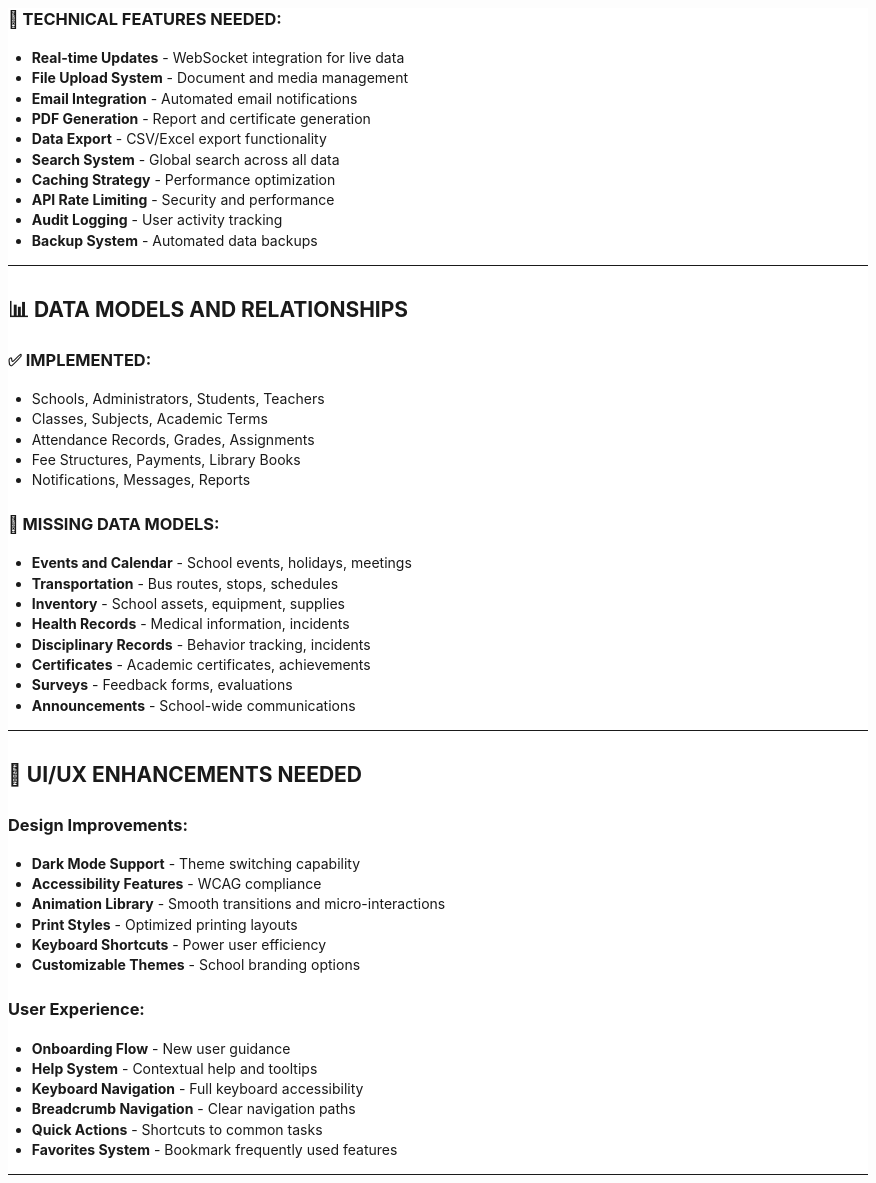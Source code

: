 ### **🔄 TECHNICAL FEATURES NEEDED:**
- **Real-time Updates** - WebSocket integration for live data
- **File Upload System** - Document and media management
- **Email Integration** - Automated email notifications
- **PDF Generation** - Report and certificate generation
- **Data Export** - CSV/Excel export functionality
- **Search System** - Global search across all data
- **Caching Strategy** - Performance optimization
- **API Rate Limiting** - Security and performance
- **Audit Logging** - User activity tracking
- **Backup System** - Automated data backups

---

## 📊 **DATA MODELS AND RELATIONSHIPS**

### **✅ IMPLEMENTED:**
- Schools, Administrators, Students, Teachers
- Classes, Subjects, Academic Terms
- Attendance Records, Grades, Assignments
- Fee Structures, Payments, Library Books
- Notifications, Messages, Reports

### **🔄 MISSING DATA MODELS:**
- **Events and Calendar** - School events, holidays, meetings
- **Transportation** - Bus routes, stops, schedules
- **Inventory** - School assets, equipment, supplies
- **Health Records** - Medical information, incidents
- **Disciplinary Records** - Behavior tracking, incidents
- **Certificates** - Academic certificates, achievements
- **Surveys** - Feedback forms, evaluations
- **Announcements** - School-wide communications

---

## 🎨 **UI/UX ENHANCEMENTS NEEDED**

### **Design Improvements:**
- **Dark Mode Support** - Theme switching capability
- **Accessibility Features** - WCAG compliance
- **Animation Library** - Smooth transitions and micro-interactions
- **Print Styles** - Optimized printing layouts
- **Keyboard Shortcuts** - Power user efficiency
- **Customizable Themes** - School branding options

### **User Experience:**
- **Onboarding Flow** - New user guidance
- **Help System** - Contextual help and tooltips
- **Keyboard Navigation** - Full keyboard accessibility
- **Breadcrumb Navigation** - Clear navigation paths
- **Quick Actions** - Shortcuts to common tasks
- **Favorites System** - Bookmark frequently used features

---